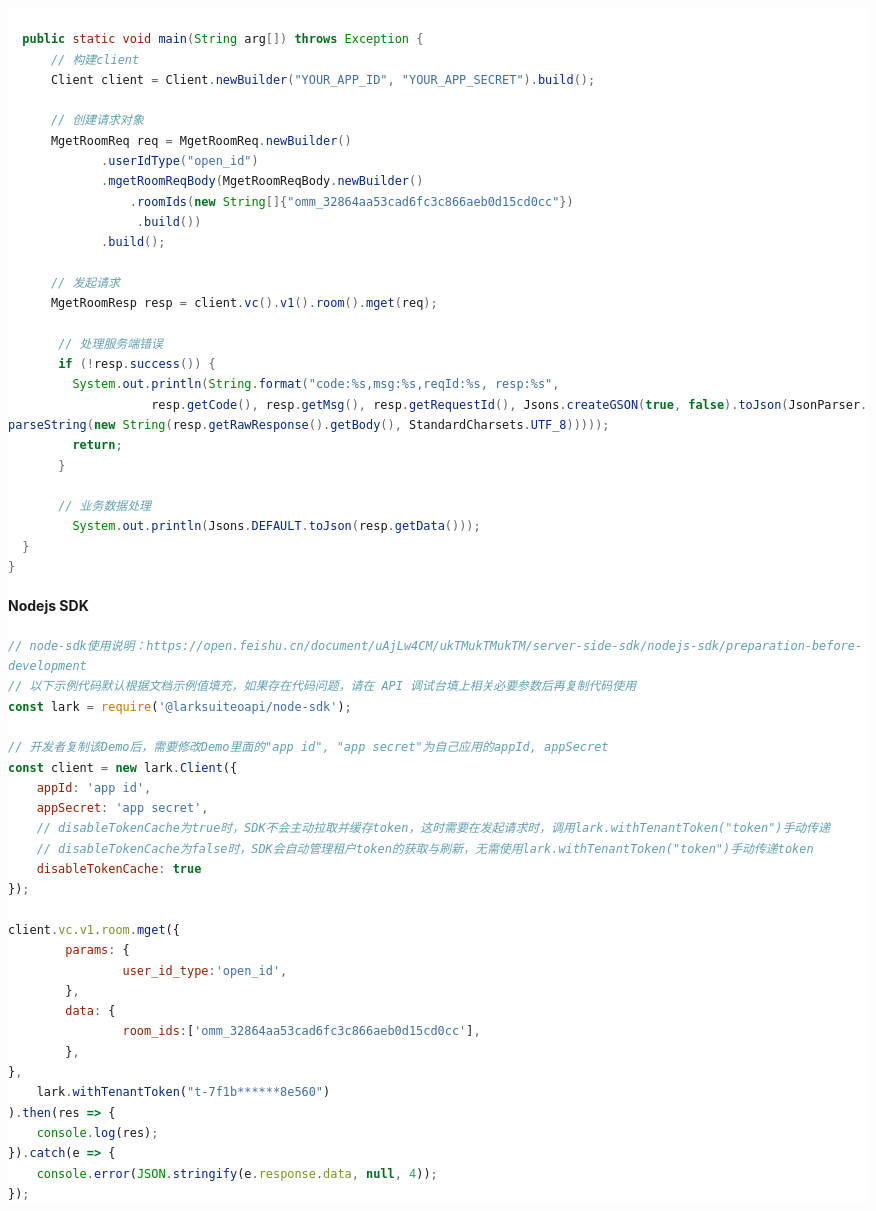 ```java

  public static void main(String arg[]) throws Exception {
      // 构建client
      Client client = Client.newBuilder("YOUR_APP_ID", "YOUR_APP_SECRET").build();

      // 创建请求对象
      MgetRoomReq req = MgetRoomReq.newBuilder()
             .userIdType("open_id")
             .mgetRoomReqBody(MgetRoomReqBody.newBuilder()
                 .roomIds(new String[]{"omm_32864aa53cad6fc3c866aeb0d15cd0cc"})
                  .build())
             .build();

      // 发起请求
      MgetRoomResp resp = client.vc().v1().room().mget(req);

       // 处理服务端错误
       if (!resp.success()) {
         System.out.println(String.format("code:%s,msg:%s,reqId:%s, resp:%s",
                    resp.getCode(), resp.getMsg(), resp.getRequestId(), Jsons.createGSON(true, false).toJson(JsonParser.parseString(new String(resp.getRawResponse().getBody(), StandardCharsets.UTF_8)))));
         return;
       }

       // 业务数据处理
         System.out.println(Jsons.DEFAULT.toJson(resp.getData()));
  }
}

```

#### Nodejs SDK

```javascript
// node-sdk使用说明：https://open.feishu.cn/document/uAjLw4CM/ukTMukTMukTM/server-side-sdk/nodejs-sdk/preparation-before-development
// 以下示例代码默认根据文档示例值填充，如果存在代码问题，请在 API 调试台填上相关必要参数后再复制代码使用
const lark = require('@larksuiteoapi/node-sdk');

// 开发者复制该Demo后，需要修改Demo里面的"app id", "app secret"为自己应用的appId, appSecret
const client = new lark.Client({
    appId: 'app id',
    appSecret: 'app secret',
    // disableTokenCache为true时，SDK不会主动拉取并缓存token，这时需要在发起请求时，调用lark.withTenantToken("token")手动传递
    // disableTokenCache为false时，SDK会自动管理租户token的获取与刷新，无需使用lark.withTenantToken("token")手动传递token
    disableTokenCache: true
});

client.vc.v1.room.mget({
        params: {
                user_id_type:'open_id',
        },
        data: {
                room_ids:['omm_32864aa53cad6fc3c866aeb0d15cd0cc'],
        },
},
    lark.withTenantToken("t-7f1b******8e560")
).then(res => {
    console.log(res);
}).catch(e => {
    console.error(JSON.stringify(e.response.data, null, 4));
});

```